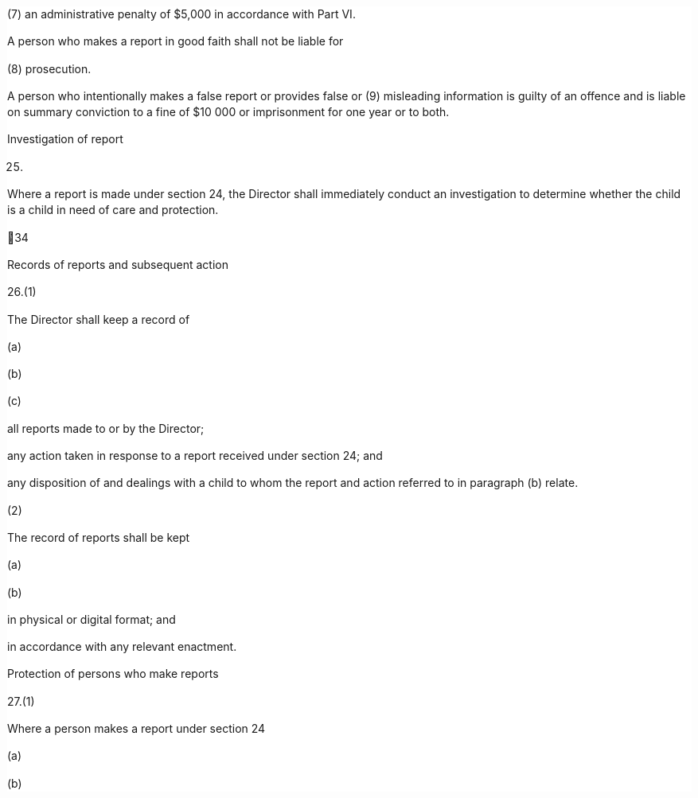 (7)
an administrative penalty of $5,000 in accordance with Part VI.

A  person  who  makes  a  report  in  good  faith  shall  not  be  liable  for

(8)
prosecution.

A  person  who  intentionally  makes  a  false  report  or  provides  false  or
(9)
misleading  information  is  guilty  of  an  offence  and  is  liable  on  summary
conviction to a fine of $10 000 or imprisonment for one year or to both.

Investigation of report

25.
Where  a  report  is  made  under  section  24,  the  Director  shall
immediately conduct an investigation to determine whether the child is a child
in need of care and protection.

34

Records of reports and subsequent action

26.(1)

The Director shall keep a record of

(a)

(b)

(c)

all reports made to or by the Director;

any action taken in response to a report received under section 24; and

any disposition of and dealings with a child to whom the report and
action referred to in paragraph (b) relate.

(2)

The record of reports shall be kept

(a)

(b)

in physical or digital format; and

in accordance with any relevant enactment.

Protection of persons who make reports

27.(1)

Where a person makes a report under section 24

(a)

(b)
